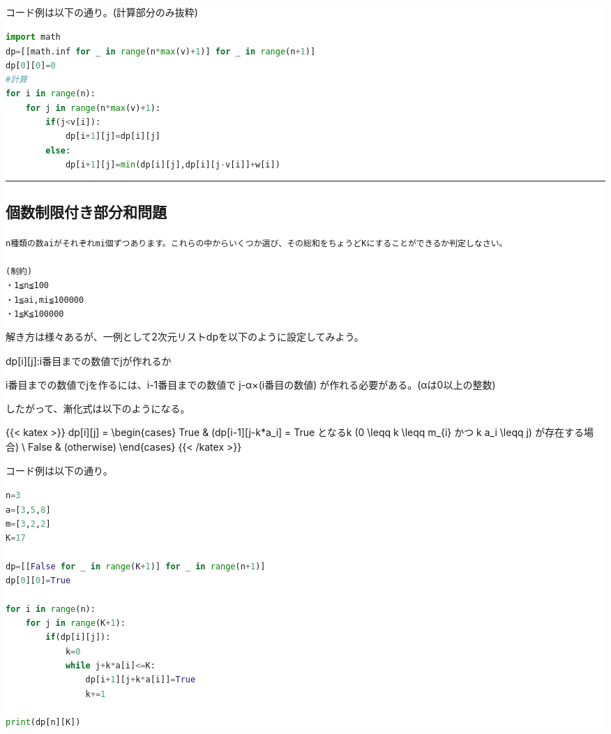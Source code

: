 
コード例は以下の通り。(計算部分のみ抜粋)

```python
import math
dp=[[math.inf for _ in range(n*max(v)+1)] for _ in range(n+1)]
dp[0][0]=0
#計算
for i in range(n):
    for j in range(n*max(v)+1):
        if(j<v[i]):
            dp[i+1][j]=dp[i][j]
        else:
            dp[i+1][j]=min(dp[i][j],dp[i][j-v[i]]+w[i])
```

<hr>

## 個数制限付き部分和問題

```
n種類の数aiがそれぞれmi個ずつあります。これらの中からいくつか選び、その総和をちょうどKにすることができるか判定しなさい。

(制約)
・1≦n≦100
・1≦ai,mi≦100000
・1≦K≦100000
```

解き方は様々あるが、一例として2次元リストdpを以下のように設定してみよう。

dp[i][j]:i番目までの数値でjが作れるか

i番目までの数値でjを作るには、i-1番目までの数値で j-α×(i番目の数値) が作れる必要がある。(αは0以上の整数)

したがって、漸化式は以下のようになる。

{{< katex  >}}
dp[i][j] = 
\begin{cases}
    True  & (dp[i-1][j-k*a_i] = True となるk (0 \leqq k \leqq m_{i} かつ k a_i \leqq j) が存在する場合)  \\
    False & (otherwise)
\end{cases}
{{< /katex >}}

コード例は以下の通り。

```python
n=3
a=[3,5,8]
m=[3,2,2]
K=17

dp=[[False for _ in range(K+1)] for _ in range(n+1)]
dp[0][0]=True

for i in range(n):
    for j in range(K+1):
        if(dp[i][j]):
            k=0
            while j+k*a[i]<=K:
                dp[i+1][j+k*a[i]]=True
                k+=1

print(dp[n][K])
```
